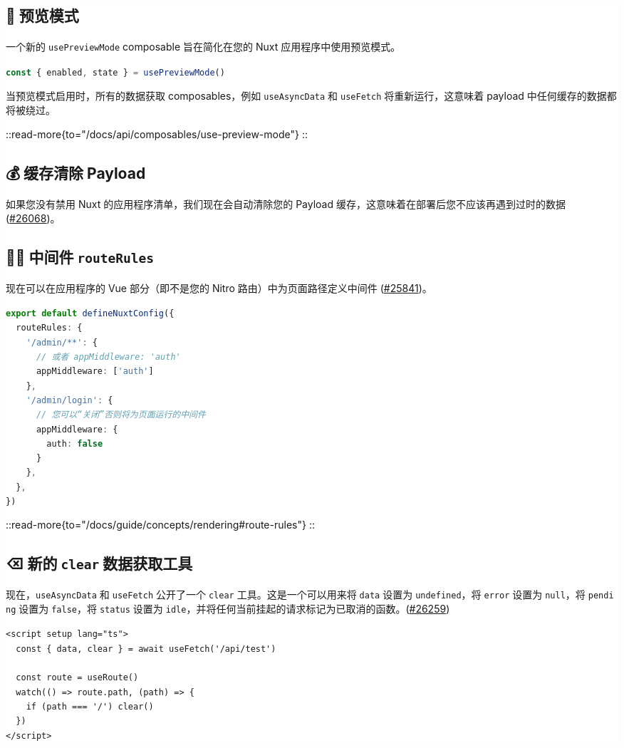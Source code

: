 ## 🎨 预览模式

一个新的 `usePreviewMode` composable 旨在简化在您的 Nuxt 应用程序中使用预览模式。

```ts [plugins/test.client.ts]
const { enabled, state } = usePreviewMode()
```

当预览模式启用时，所有的数据获取 composables，例如 `useAsyncData` 和 `useFetch` 将重新运行，这意味着 payload 中任何缓存的数据都将被绕过。

::read-more{to="/docs/api/composables/use-preview-mode"}
::

## 💰 缓存清除 Payload

如果您没有禁用 Nuxt 的应用程序清单，我们现在会自动清除您的 Payload 缓存，这意味着在部署后您不应该再遇到过时的数据 ([#26068](https://github.com/nuxt/nuxt/pull/26068))。

## 👮‍♂️ 中间件 `routeRules`

现在可以在应用程序的 Vue 部分（即不是您的 Nitro 路由）中为页面路径定义中间件 ([#25841](https://github.com/nuxt/nuxt/pull/25841))。

```ts [nuxt.config.ts]
export default defineNuxtConfig({
  routeRules: {
    '/admin/**': {
      // 或者 appMiddleware: 'auth'
      appMiddleware: ['auth']
    },
    '/admin/login': {
      // 您可以“关闭”否则将为页面运行的中间件
      appMiddleware: {
        auth: false
      }
    },
  },
})
```

::read-more{to="/docs/guide/concepts/rendering#route-rules"}
::

## ⌫ 新的 `clear` 数据获取工具

现在，`useAsyncData` 和 `useFetch` 公开了一个 `clear` 工具。这是一个可以用来将 `data` 设置为 `undefined`，将 `error` 设置为 `null`，将 `pending` 设置为 `false`，将 `status` 设置为 `idle`，并将任何当前挂起的请求标记为已取消的函数。([\#26259](https://github.com/nuxt/nuxt/pull/26259))

```vue
<script setup lang="ts">
  const { data, clear } = await useFetch('/api/test')

  const route = useRoute()
  watch(() => route.path, (path) => {
    if (path === '/') clear()
  })
</script>
```
